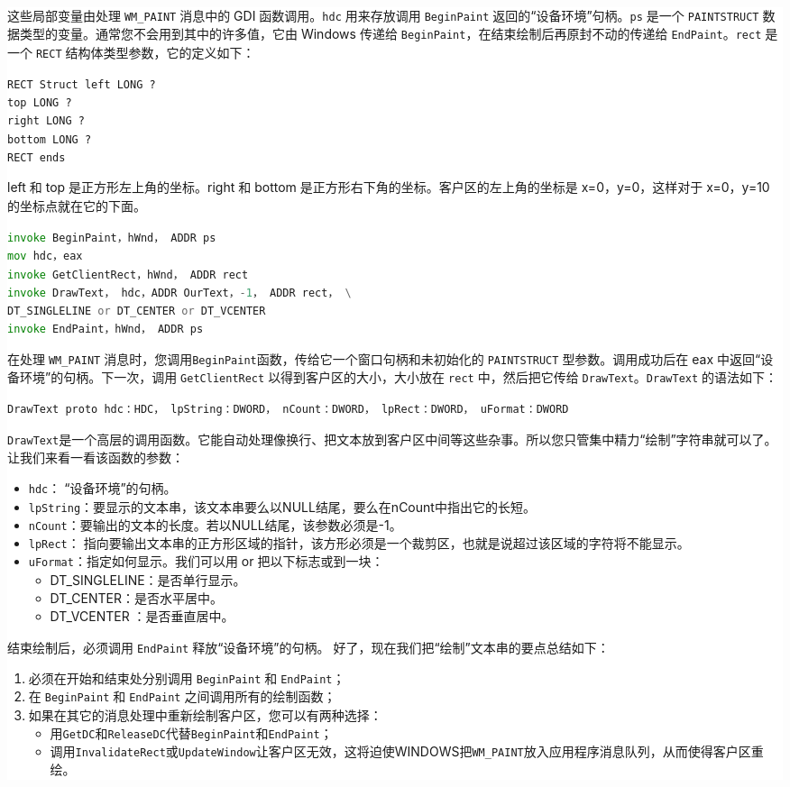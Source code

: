 这些局部变量由处理 `WM_PAINT` 消息中的 GDI 函数调用。`hdc` 用来存放调用 `BeginPaint` 返回的“设备环境”句柄。`ps` 是一个 `PAINTSTRUCT` 数据类型的变量。通常您不会用到其中的许多值，它由 Windows 传递给 `BeginPaint`，在结束绘制后再原封不动的传递给 `EndPaint`。`rect` 是一个 `RECT` 结构体类型参数，它的定义如下：

```
RECT Struct left LONG ?
top LONG ?
right LONG ?
bottom LONG ?
RECT ends
```

left 和 top 是正方形左上角的坐标。right 和 bottom 是正方形右下角的坐标。客户区的左上角的坐标是 x=0，y=0，这样对于 x=0，y=10 的坐标点就在它的下面。

```asm
invoke BeginPaint，hWnd， ADDR ps
mov hdc，eax
invoke GetClientRect，hWnd， ADDR rect
invoke DrawText， hdc，ADDR OurText，-1， ADDR rect， \ 
DT_SINGLELINE or DT_CENTER or DT_VCENTER
invoke EndPaint，hWnd， ADDR ps
```

在处理 `WM_PAINT` 消息时，您调用`BeginPaint`函数，传给它一个窗口句柄和未初始化的 `PAINTSTRUCT` 型参数。调用成功后在 eax 中返回“设备环境”的句柄。下一次，调用 `GetClientRect` 以得到客户区的大小，大小放在 `rect` 中，然后把它传给 `DrawText`。`DrawText` 的语法如下： 

```
DrawText proto hdc：HDC， lpString：DWORD， nCount：DWORD， lpRect：DWORD， uFormat：DWORD 
```

`DrawText`是一个高层的调用函数。它能自动处理像换行、把文本放到客户区中间等这些杂事。所以您只管集中精力“绘制”字符串就可以了。让我们来看一看该函数的参数： 

- `hdc`： “设备环境”的句柄。 
- `lpString`：要显示的文本串，该文本串要么以NULL结尾，要么在nCount中指出它的长短。 
- `nCount`：要输出的文本的长度。若以NULL结尾，该参数必须是-1。 
- `lpRect`： 指向要输出文本串的正方形区域的指针，该方形必须是一个裁剪区，也就是说超过该区域的字符将不能显示。 
- `uFormat`：指定如何显示。我们可以用 or 把以下标志或到一块： 
  - DT_SINGLELINE：是否单行显示。 
  - DT_CENTER：是否水平居中。 
  - DT_VCENTER ：是否垂直居中。 
 

结束绘制后，必须调用 `EndPaint` 释放“设备环境”的句柄。 好了，现在我们把“绘制”文本串的要点总结如下：

1. 必须在开始和结束处分别调用 `BeginPaint` 和 `EndPaint`； 
2. 在 `BeginPaint` 和 `EndPaint` 之间调用所有的绘制函数； 
3. 如果在其它的消息处理中重新绘制客户区，您可以有两种选择：
   - 用`GetDC`和`ReleaseDC`代替`BeginPaint`和`EndPaint`；
   - 调用`InvalidateRect`或`UpdateWindow`让客户区无效，这将迫使WINDOWS把`WM_PAINT`放入应用程序消息队列，从而使得客户区重绘。
